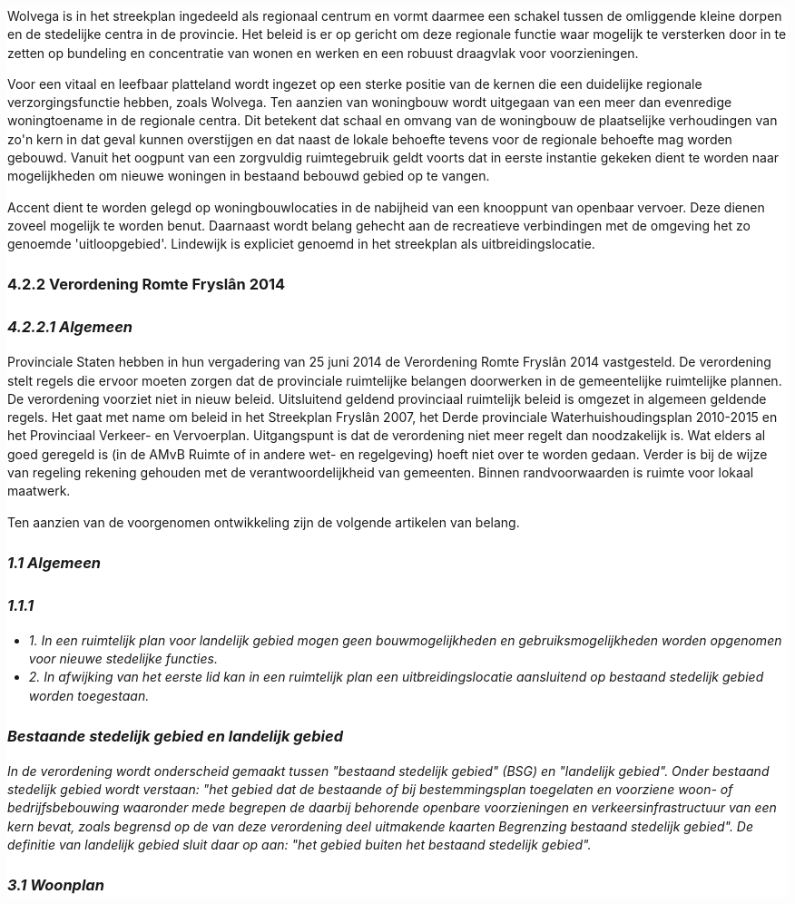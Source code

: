 Wolvega is in het streekplan ingedeeld als regionaal centrum en vormt daarmee een schakel tussen de omliggende kleine dorpen en de stedelijke centra in de provincie. Het beleid is er op gericht om deze regionale functie waar mogelijk te versterken door in te zetten op bundeling en concentratie van wonen en werken en een robuust draagvlak voor voorzieningen.

Voor een vitaal en leefbaar platteland wordt ingezet op een sterke positie van de kernen die een duidelijke regionale verzorgingsfunctie hebben, zoals Wolvega. Ten aanzien van woningbouw wordt uitgegaan van een meer dan evenredige woningtoename in de regionale centra. Dit betekent dat schaal en omvang van de woningbouw de plaatselijke verhoudingen van zo'n kern in dat geval kunnen overstijgen en dat naast de lokale behoefte tevens voor de regionale behoefte mag worden gebouwd. Vanuit het oogpunt van een zorgvuldig ruimtegebruik geldt voorts dat in eerste instantie gekeken dient te worden naar mogelijkheden om nieuwe woningen in bestaand bebouwd gebied op te vangen.

Accent dient te worden gelegd op woningbouwlocaties in de nabijheid van een knooppunt van openbaar vervoer. Deze dienen zoveel mogelijk te worden benut. Daarnaast wordt belang gehecht aan de recreatieve verbindingen met de omgeving het zo genoemde 'uitloopgebied'. Lindewijk is expliciet genoemd in het streekplan als uitbreidingslocatie.

### **4.2.2 Verordening Romte Fryslân 2014**

### *4.2.2.1 Algemeen*

Provinciale Staten hebben in hun vergadering van 25 juni 2014 de Verordening Romte Fryslân 2014 vastgesteld. De verordening stelt regels die ervoor moeten zorgen dat de provinciale ruimtelijke belangen doorwerken in de gemeentelijke ruimtelijke plannen. De verordening voorziet niet in nieuw beleid. Uitsluitend geldend provinciaal ruimtelijk beleid is omgezet in algemeen geldende regels. Het gaat met name om beleid in het Streekplan Fryslân 2007, het Derde provinciale Waterhuishoudingsplan 2010-2015 en het Provinciaal Verkeer- en Vervoerplan. Uitgangspunt is dat de verordening niet meer regelt dan noodzakelijk is. Wat elders al goed geregeld is (in de AMvB Ruimte of in andere wet- en regelgeving) hoeft niet over te worden gedaan. Verder is bij de wijze van regeling rekening gehouden met de verantwoordelijkheid van gemeenten. Binnen randvoorwaarden is ruimte voor lokaal maatwerk.

Ten aanzien van de voorgenomen ontwikkeling zijn de volgende artikelen van belang.

### *1.1 Algemeen*

### *1.1.1*

- *1. In een ruimtelijk plan voor landelijk gebied mogen geen bouwmogelijkheden en gebruiksmogelijkheden worden opgenomen voor nieuwe stedelijke functies.*
- *2. In afwijking van het eerste lid kan in een ruimtelijk plan een uitbreidingslocatie aansluitend op bestaand stedelijk gebied worden toegestaan.*

### *Bestaande stedelijk gebied en landelijk gebied*

*In de verordening wordt onderscheid gemaakt tussen "bestaand stedelijk gebied" (BSG) en "landelijk gebied". Onder bestaand stedelijk gebied wordt verstaan: "het gebied dat de bestaande of bij bestemmingsplan toegelaten en voorziene woon- of bedrijfsbebouwing waaronder mede begrepen de daarbij behorende openbare voorzieningen en verkeersinfrastructuur van een kern bevat, zoals begrensd op de van deze verordening deel uitmakende kaarten Begrenzing bestaand stedelijk gebied". De definitie van landelijk gebied sluit daar op aan: "het gebied buiten het bestaand stedelijk gebied".* 

### *3.1 Woonplan*
